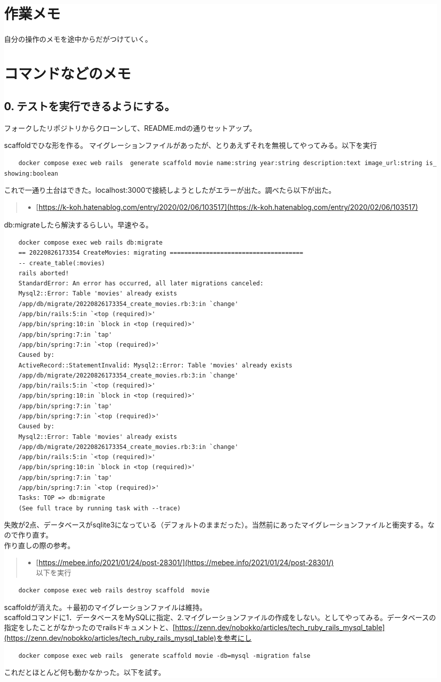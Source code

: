 # 作業メモ
自分の操作のメモを途中からだがつけていく。

# コマンドなどのメモ

## 0. テストを実行できるようにする。  
フォークしたリポジトリからクローンして、README.mdの通りセットアップ。  

scaffoldでひな形を作る。
マイグレーションファイルがあったが、とりあえずそれを無視してやってみる。以下を実行
```
    docker compose exec web rails  generate scaffold movie name:string year:string description:text image_url:string is_showing:boolean
```
これで一通り土台はできた。localhost:3000で接続しようとしたがエラーが出た。調べたら以下が出た。
> -  [https://k-koh.hatenablog.com/entry/2020/02/06/103517](https://k-koh.hatenablog.com/entry/2020/02/06/103517)  

db:migrateしたら解決するらしい。早速やる。
```
    docker compose exec web rails db:migrate
    == 20220826173354 CreateMovies: migrating =====================================
    -- create_table(:movies)
    rails aborted!
    StandardError: An error has occurred, all later migrations canceled:
    Mysql2::Error: Table 'movies' already exists
    /app/db/migrate/20220826173354_create_movies.rb:3:in `change'
    /app/bin/rails:5:in `<top (required)>'
    /app/bin/spring:10:in `block in <top (required)>'
    /app/bin/spring:7:in `tap'
    /app/bin/spring:7:in `<top (required)>'
    Caused by:
    ActiveRecord::StatementInvalid: Mysql2::Error: Table 'movies' already exists
    /app/db/migrate/20220826173354_create_movies.rb:3:in `change'
    /app/bin/rails:5:in `<top (required)>'
    /app/bin/spring:10:in `block in <top (required)>'
    /app/bin/spring:7:in `tap'
    /app/bin/spring:7:in `<top (required)>'
    Caused by:
    Mysql2::Error: Table 'movies' already exists
    /app/db/migrate/20220826173354_create_movies.rb:3:in `change'
    /app/bin/rails:5:in `<top (required)>'
    /app/bin/spring:10:in `block in <top (required)>'
    /app/bin/spring:7:in `tap'
    /app/bin/spring:7:in `<top (required)>'
    Tasks: TOP => db:migrate
    (See full trace by running task with --trace)
```
失敗が2点、データベースがsqlite3になっている（デフォルトのままだった）。当然前にあったマイグレーションファイルと衝突する。なので作り直す。  
作り直しの際の参考。
> - [https://mebee.info/2021/01/24/post-28301/](https://mebee.info/2021/01/24/post-28301/)  
以下を実行
```
    docker compose exec web rails destroy scaffold  movie
```
scaffoldが消えた。＋最初のマイグレーションファイルは維持。  
scaffoldコマンドに1．データベースをMySQLに指定、2.マイグレーションファイルの作成をしない。としてやってみる。データベースの指定をしたことがなかったのでrailsドキュメントと、[https://zenn.dev/nobokko/articles/tech_ruby_rails_mysql_table](https://zenn.dev/nobokko/articles/tech_ruby_rails_mysql_table)を参考にし
```
    docker compose exec web rails  generate scaffold movie -db=mysql -migration false
```
これだとほとんど何も動かなかった。以下を試す。